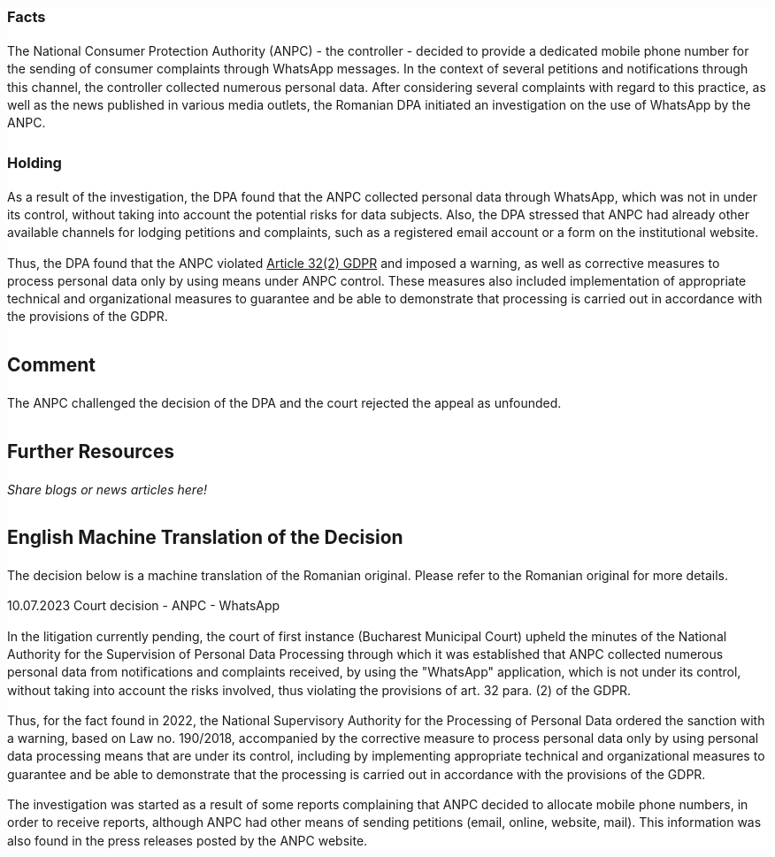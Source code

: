 ### Facts

The National Consumer Protection Authority (ANPC) - the controller - decided to provide a dedicated mobile phone number for the sending of consumer complaints through WhatsApp messages. In the context of several petitions and notifications through this channel, the controller collected numerous personal data. After considering several complaints with regard to this practice, as well as the news published in various media outlets, the Romanian DPA initiated an investigation on the use of WhatsApp by the ANPC.

### Holding

As a result of the investigation, the DPA found that the ANPC collected personal data through WhatsApp, which was not in under its control, without taking into account the potential risks for data subjects. Also, the DPA stressed that ANPC had already other available channels for lodging petitions and complaints, such as a registered email account or a form on the institutional website.

Thus, the DPA found that the ANPC violated [Article 32(2) GDPR](/index.php?title=Article_3_GDPR "Article 3 GDPR") and imposed a warning, as well as corrective measures to process personal data only by using means under ANPC control. These measures also included implementation of appropriate technical and organizational measures to guarantee and be able to demonstrate that processing is carried out in accordance with the provisions of the GDPR.

## Comment

The ANPC challenged the decision of the DPA and the court rejected the appeal as unfounded.

## Further Resources

_Share blogs or news articles here!_

## English Machine Translation of the Decision

The decision below is a machine translation of the Romanian original. Please refer to the Romanian original for more details.

10.07.2023 Court decision - ANPC - WhatsApp

In the litigation currently pending, the court of first instance (Bucharest Municipal Court) upheld the minutes of the National Authority for the Supervision of Personal Data Processing through which it was established that ANPC collected numerous personal data from notifications and complaints received, by using the "WhatsApp" application, which is not under its control, without taking into account the risks involved, thus violating the provisions of art. 32 para. (2) of the GDPR.

Thus, for the fact found in 2022, the National Supervisory Authority for the Processing of Personal Data ordered the sanction with a warning, based on Law no. 190/2018, accompanied by the corrective measure to process personal data only by using personal data processing means that are under its control, including by implementing appropriate technical and organizational measures to guarantee and be able to demonstrate that the processing is carried out in accordance with the provisions of the GDPR.

The investigation was started as a result of some reports complaining that ANPC decided to allocate mobile phone numbers, in order to receive reports, although ANPC had other means of sending petitions (email, online, website, mail). This information was also found in the press releases posted by the ANPC website.
